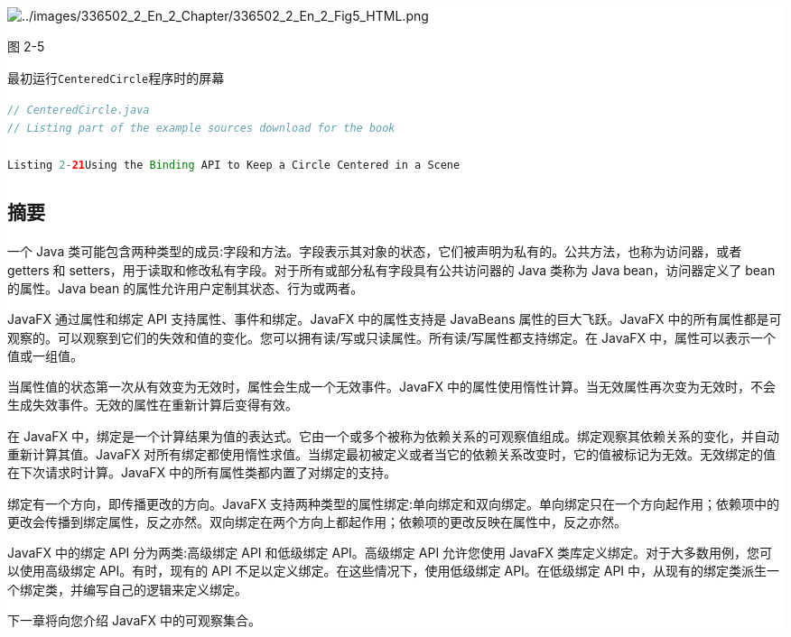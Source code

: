 ![../images/336502_2_En_2_Chapter/336502_2_En_2_Fig5_HTML.png](../images/336502_2_En_2_Chapter/336502_2_En_2_Fig5_HTML.png)

图 2-5

最初运行`CenteredCircle`程序时的屏幕

```java
// CenteredCircle.java
// Listing part of the example sources download for the book

Listing 2-21Using the Binding API to Keep a Circle Centered in a Scene

```

## 摘要

一个 Java 类可能包含两种类型的成员:字段和方法。字段表示其对象的状态，它们被声明为私有的。公共方法，也称为访问器，或者 getters 和 setters，用于读取和修改私有字段。对于所有或部分私有字段具有公共访问器的 Java 类称为 Java bean，访问器定义了 bean 的属性。Java bean 的属性允许用户定制其状态、行为或两者。

JavaFX 通过属性和绑定 API 支持属性、事件和绑定。JavaFX 中的属性支持是 JavaBeans 属性的巨大飞跃。JavaFX 中的所有属性都是可观察的。可以观察到它们的失效和值的变化。您可以拥有读/写或只读属性。所有读/写属性都支持绑定。在 JavaFX 中，属性可以表示一个值或一组值。

当属性值的状态第一次从有效变为无效时，属性会生成一个无效事件。JavaFX 中的属性使用惰性计算。当无效属性再次变为无效时，不会生成失效事件。无效的属性在重新计算后变得有效。

在 JavaFX 中，绑定是一个计算结果为值的表达式。它由一个或多个被称为依赖关系的可观察值组成。绑定观察其依赖关系的变化，并自动重新计算其值。JavaFX 对所有绑定都使用惰性求值。当绑定最初被定义或者当它的依赖关系改变时，它的值被标记为无效。无效绑定的值在下次请求时计算。JavaFX 中的所有属性类都内置了对绑定的支持。

绑定有一个方向，即传播更改的方向。JavaFX 支持两种类型的属性绑定:单向绑定和双向绑定。单向绑定只在一个方向起作用；依赖项中的更改会传播到绑定属性，反之亦然。双向绑定在两个方向上都起作用；依赖项的更改反映在属性中，反之亦然。

JavaFX 中的绑定 API 分为两类:高级绑定 API 和低级绑定 API。高级绑定 API 允许您使用 JavaFX 类库定义绑定。对于大多数用例，您可以使用高级绑定 API。有时，现有的 API 不足以定义绑定。在这些情况下，使用低级绑定 API。在低级绑定 API 中，从现有的绑定类派生一个绑定类，并编写自己的逻辑来定义绑定。

下一章将向您介绍 JavaFX 中的可观察集合。
